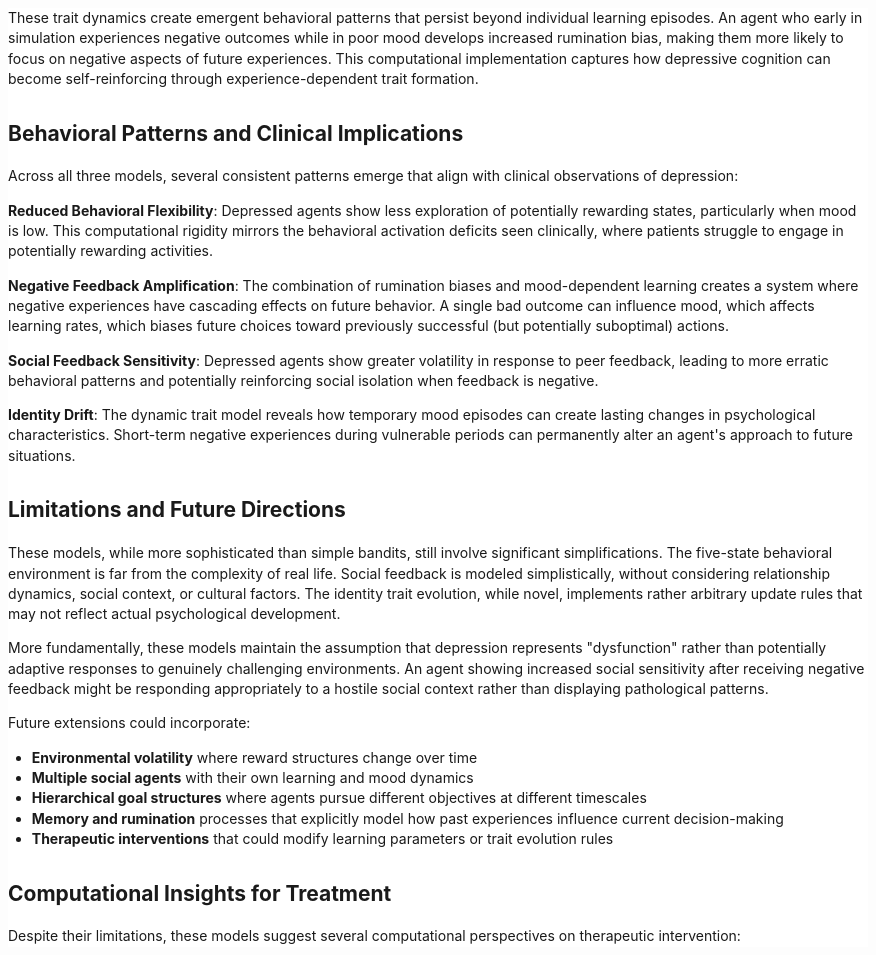 These trait dynamics create emergent behavioral patterns that persist beyond individual learning episodes. An agent who early in simulation experiences negative outcomes while in poor mood develops increased rumination bias, making them more likely to focus on negative aspects of future experiences. This computational implementation captures how depressive cognition can become self-reinforcing through experience-dependent trait formation.

## Behavioral Patterns and Clinical Implications

Across all three models, several consistent patterns emerge that align with clinical observations of depression:

**Reduced Behavioral Flexibility**: Depressed agents show less exploration of potentially rewarding states, particularly when mood is low. This computational rigidity mirrors the behavioral activation deficits seen clinically, where patients struggle to engage in potentially rewarding activities.

**Negative Feedback Amplification**: The combination of rumination biases and mood-dependent learning creates a system where negative experiences have cascading effects on future behavior. A single bad outcome can influence mood, which affects learning rates, which biases future choices toward previously successful (but potentially suboptimal) actions.

**Social Feedback Sensitivity**: Depressed agents show greater volatility in response to peer feedback, leading to more erratic behavioral patterns and potentially reinforcing social isolation when feedback is negative.

**Identity Drift**: The dynamic trait model reveals how temporary mood episodes can create lasting changes in psychological characteristics. Short-term negative experiences during vulnerable periods can permanently alter an agent's approach to future situations.

## Limitations and Future Directions

These models, while more sophisticated than simple bandits, still involve significant simplifications. The five-state behavioral environment is far from the complexity of real life. Social feedback is modeled simplistically, without considering relationship dynamics, social context, or cultural factors. The identity trait evolution, while novel, implements rather arbitrary update rules that may not reflect actual psychological development.

More fundamentally, these models maintain the assumption that depression represents "dysfunction" rather than potentially adaptive responses to genuinely challenging environments. An agent showing increased social sensitivity after receiving negative feedback might be responding appropriately to a hostile social context rather than displaying pathological patterns.

Future extensions could incorporate:
- **Environmental volatility** where reward structures change over time
- **Multiple social agents** with their own learning and mood dynamics  
- **Hierarchical goal structures** where agents pursue different objectives at different timescales
- **Memory and rumination** processes that explicitly model how past experiences influence current decision-making
- **Therapeutic interventions** that could modify learning parameters or trait evolution rules

## Computational Insights for Treatment

Despite their limitations, these models suggest several computational perspectives on therapeutic intervention:
